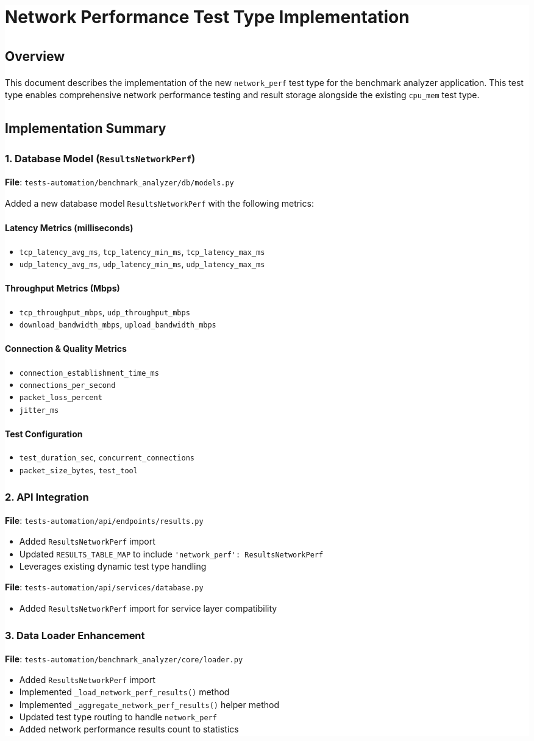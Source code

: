 # Network Performance Test Type Implementation

## Overview

This document describes the implementation of the new `network_perf` test type for the benchmark analyzer application. This test type enables comprehensive network performance testing and result storage alongside the existing `cpu_mem` test type.

## Implementation Summary

### 1. Database Model (`ResultsNetworkPerf`)

**File**: `tests-automation/benchmark_analyzer/db/models.py`

Added a new database model `ResultsNetworkPerf` with the following metrics:

#### Latency Metrics (milliseconds)
- `tcp_latency_avg_ms`, `tcp_latency_min_ms`, `tcp_latency_max_ms`
- `udp_latency_avg_ms`, `udp_latency_min_ms`, `udp_latency_max_ms`

#### Throughput Metrics (Mbps)
- `tcp_throughput_mbps`, `udp_throughput_mbps`
- `download_bandwidth_mbps`, `upload_bandwidth_mbps`

#### Connection & Quality Metrics
- `connection_establishment_time_ms`
- `connections_per_second`
- `packet_loss_percent`
- `jitter_ms`

#### Test Configuration
- `test_duration_sec`, `concurrent_connections`
- `packet_size_bytes`, `test_tool`

### 2. API Integration

**File**: `tests-automation/api/endpoints/results.py`

- Added `ResultsNetworkPerf` import
- Updated `RESULTS_TABLE_MAP` to include `'network_perf': ResultsNetworkPerf`
- Leverages existing dynamic test type handling

**File**: `tests-automation/api/services/database.py`

- Added `ResultsNetworkPerf` import for service layer compatibility

### 3. Data Loader Enhancement

**File**: `tests-automation/benchmark_analyzer/core/loader.py`

- Added `ResultsNetworkPerf` import
- Implemented `_load_network_perf_results()` method
- Implemented `_aggregate_network_perf_results()` helper method
- Updated test type routing to handle `network_perf`
- Added network performance results count to statistics
